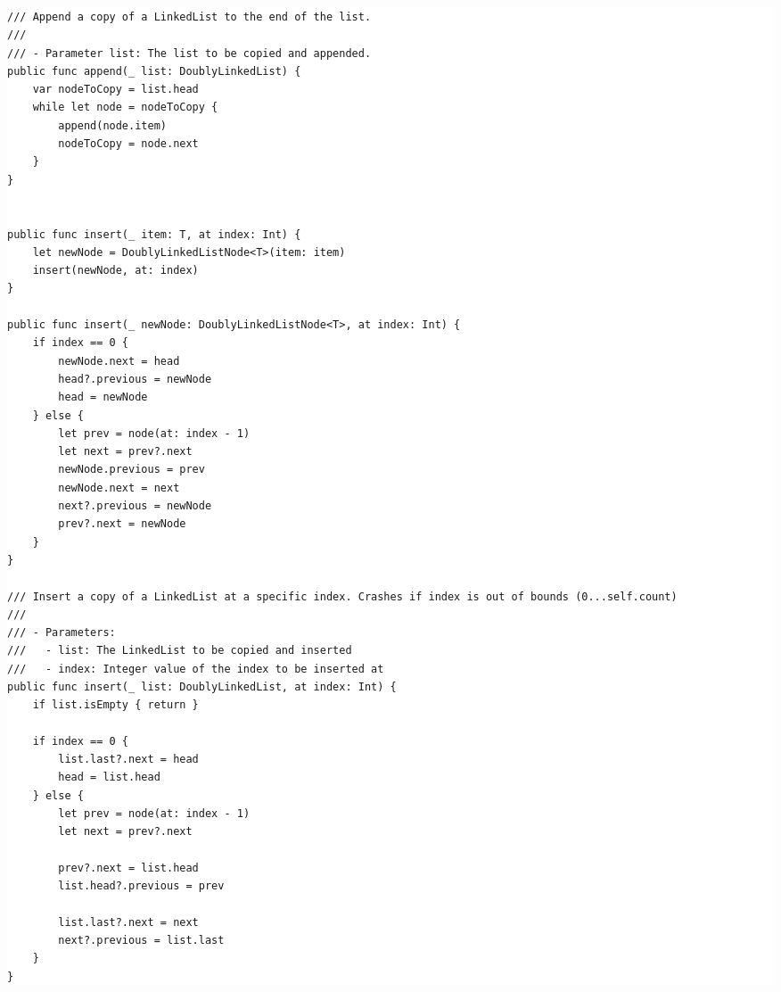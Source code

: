     /// Append a copy of a LinkedList to the end of the list.
    ///
    /// - Parameter list: The list to be copied and appended.
    public func append(_ list: DoublyLinkedList) {
        var nodeToCopy = list.head
        while let node = nodeToCopy {
            append(node.item)
            nodeToCopy = node.next
        }
    }
    
 
    public func insert(_ item: T, at index: Int) {
        let newNode = DoublyLinkedListNode<T>(item: item)
        insert(newNode, at: index)
    }

    public func insert(_ newNode: DoublyLinkedListNode<T>, at index: Int) {
        if index == 0 {
            newNode.next = head
            head?.previous = newNode
            head = newNode
        } else {
            let prev = node(at: index - 1)
            let next = prev?.next
            newNode.previous = prev
            newNode.next = next
            next?.previous = newNode
            prev?.next = newNode
        }
    }
    
    /// Insert a copy of a LinkedList at a specific index. Crashes if index is out of bounds (0...self.count)
    ///
    /// - Parameters:
    ///   - list: The LinkedList to be copied and inserted
    ///   - index: Integer value of the index to be inserted at
    public func insert(_ list: DoublyLinkedList, at index: Int) {
        if list.isEmpty { return }
        
        if index == 0 {
            list.last?.next = head
            head = list.head
        } else {
            let prev = node(at: index - 1)
            let next = prev?.next
            
            prev?.next = list.head
            list.head?.previous = prev
            
            list.last?.next = next
            next?.previous = list.last
        }
    }
    